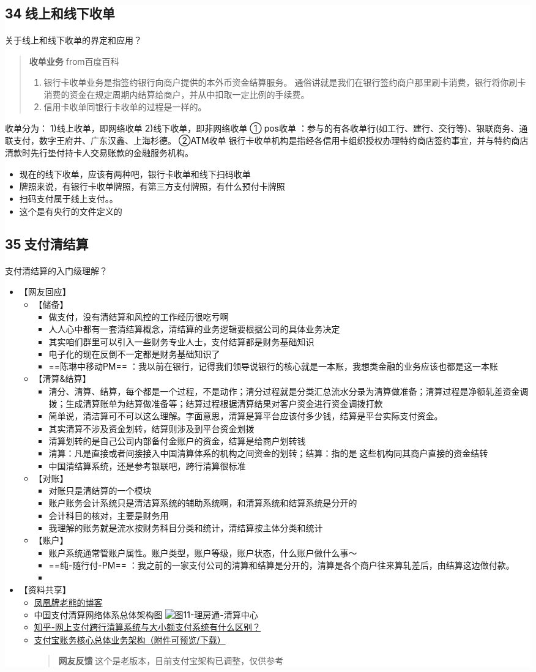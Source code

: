 ## 34 线上和线下收单

关于线上和线下收单的界定和应用？

> **收单业务** from百度百科
> 1. 银行卡收单业务是指签约银行向商户提供的本外币资金结算服务。
> 通俗讲就是我们在银行签约商户那里刷卡消费，银行将你刷卡消费的资金在规定周期内结算给商户，并从中扣取一定比例的手续费。
> 2. 信用卡收单同银行卡收单的过程是一样的。

收单分为：
1)线上收单，即网络收单
2)线下收单，即非网络收单
① pos收单 ：参与的有各收单行(如工行、建行、交行等)、银联商务、通联支付，数字王府井、广东汉鑫、上海杉德。
②ATM收单
银行卡收单机构是指经各信用卡组织授权办理特约商店签约事宜，并与特约商店清款时先行垫付持卡人交易账款的金融服务机构。
- 现在的线下收单，应该有两种吧，银行卡收单和线下扫码收单  
- 牌照来说，有银行卡收单牌照，有第三方支付牌照，有什么预付卡牌照
- 扫码支付属于线上支付。。
- 这个是有央行的文件定义的

## 35 支付清结算

支付清结算的入门级理解？
- 【网友回应】
  - 【储备】 
    - 做支付，没有清结算和风控的工作经历很吃亏啊
    - 人人心中都有一套清结算概念，清结算的业务逻辑要根据公司的具体业务决定
    - 其实咱们群里可以引入一些财务专业人士，支付结算都是财务基础知识 
    - 电子化的现在反倒不一定都是财务基础知识了  
    - ==陈琳中移动PM== ：我以前在银行，记得我们领导说银行的核心就是一本账，我想类金融的业务应该也都是这一本账 
  - 【清算&结算】    
    - 清分、清算、结算，每个都是一个过程，不是动作；清分过程就是分类汇总流水分录为清算做准备；清算过程是净额轧差资金调拨；生成清算账单为结算做准备等；结算过程根据清算结果对客户资金进行资金调拨打款  
    - 简单说，清洁算可不可以这么理解。字面意思，清算是算平台应该付多少钱，结算是平台实际支付资金。  
    - 其实清算不涉及资金划转，结算则涉及到平台资金划拨  
    - 清算划转的是自己公司内部备付金账户的资金，结算是给商户划转钱
    - 清算：凡是直接或者间接接入中国清算体系的机构之间资金的划转；结算：指的是 这些机构同其商户直接的资金结转 
    - 中国清结算系统，还是参考银联吧，跨行清算很标准  
  - 【对账】
    - 对账只是清结算的一个模块
    - 账户账务会计系统只是清洁算系统的辅助系统啊，和清算系统和结算系统是分开的
    - 会计科目的核对，主要是财务用
    - 我理解的账务就是流水按财务科目分类和统计，清结算按主体分类和统计
  - 【账户】
    - 账户系统通常管账户属性。账户类型，账户等级，账户状态，什么账户做什么事～
    - ==纯-随行付-PM== ：我之前的一家支付公司的清算和结算是分开的，清算是各个商户往来算轧差后，由结算这边做付款。
    - 
- 【资料共享】
  -  [凤凰牌老熊的博客](http://blog.lixf.cn/essay/2017/01/02/clearing-basic/ )  
  -  中国支付清算网络体系总体架构图
     ![图11-理房通-清算中心](http://wechat.lixf.cn/img/2017/IMG_5562.PNG)  
  -  [知乎-网上支付跨行清算系统与大小额支付系统有什么区别？](https://www.zhihu.com/question/22148261/answer/127165212?utm_medium=social&utm_source=wechat_session)  
  - [支付宝账务核心总体业务架构（附件可预览/下载）](http://wechat.lixf.cn/attach/阿里核心系统业务说明书V0.1.pdf)   
    >**网友反馈** 这个是老版本，目前支付宝架构已调整，仅供参考
  